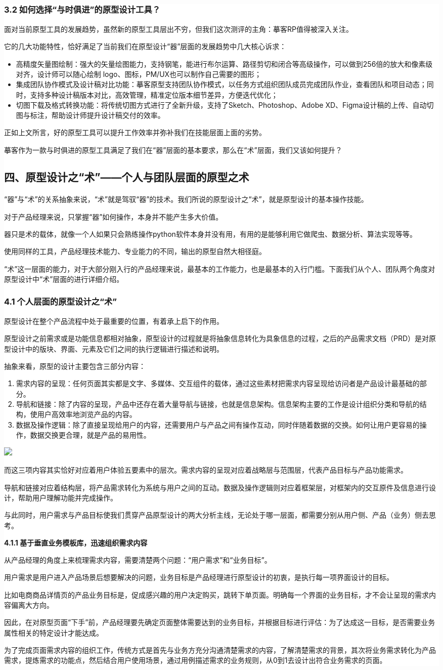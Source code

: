 ### 3.2 如何选择“与时俱进”的原型设计工具？

面对当前原型工具的发展趋势，虽然新的原型工具层出不穷，但我们这次测评的主角：摹客RP值得被深入关注。

它的几大功能特性，恰好满足了当前我们在原型设计“器”层面的发展趋势中几大核心诉求：

*   高精度矢量图绘制：强大的矢量绘图能力，支持钢笔，能进行布尔运算、路径剪切和闭合等高级操作，可以做到256倍的放大和像素级对齐，设计师可以随心绘制 logo、图标，PM/UX也可以制作自己需要的图形；
*   集成团队协作模式及设计稿对比功能：摹客原型支持团队协作模式，以任务方式组织团队成员完成团队作业，查看团队和项目动态；同时，支持多种设计稿版本对比，高效管理，精准定位版本细节差异，方便迭代优化；
*   切图下载及格式转换功能：将传统切图方式进行了全新升级，支持了Sketch、Photoshop、Adobe XD、Figma设计稿的上传、自动切图与标注，帮助设计师提升设计稿交付的效率。

正如上文所言，好的原型工具可以提升工作效率并弥补我们在技能层面上面的劣势。

摹客作为一款与时俱进的原型工具满足了我们在“器”层面的基本要求，那么在“术”层面，我们又该如何提升？

## 四、原型设计之“术”——个人与团队层面的原型之术

“器”与“术”的关系抽象来说，“术”就是驾驭“器”的技术。我们所说的原型设计之“术”，就是原型设计的基本操作技能。

对于产品经理来说，只掌握“器”如何操作，本身并不能产生多大价值。

器只是术的载体，就像一个人如果只会熟练操作python软件本身并没有用，有用的是能够利用它做爬虫、数据分析、算法实现等等。

使用同样的工具，产品经理技术能力、专业能力的不同，输出的原型自然大相径庭。

“术”这一层面的能力，对于大部分刚入行的产品经理来说，最基本的工作能力，也是最基本的入行门槛。下面我们从个人、团队两个角度对原型设计中“术”层面的进行详细介绍。

### 4.1 个人层面的原型设计之“术”

原型设计在整个产品流程中处于最重要的位置，有着承上启下的作用。

原型设计之前需求或是功能信息都相对抽象，原型设计的过程就是将抽象信息转化为具象信息的过程，之后的产品需求文档（PRD）是对原型设计中的版块、界面、元素及它们之间的执行逻辑进行描述和说明。

抽象来看，原型的设计主要包含三部分内容：

1.  需求内容的呈现：任何页面其实都是文字、多媒体、交互组件的载体，通过这些素材把需求内容呈现给访问者是产品设计最基础的部分。
2.  导航和链接：除了内容的呈现，产品中还存在着大量导航与链接，也就是信息架构。信息架构主要的工作是设计组织分类和导航的结构，使用户高效率地浏览产品的内容。
3.  数据及操作逻辑：除了直接呈现给用户的内容，还需要用户与产品之间有操作互动，同时伴随着数据的交换。如何让用户更容易的操作，数据交换更合理，就是产品的易用性。

![](https://image.woshipm.com/wp-files/2022/09/bnzfk9jRY5qOOtfJxzAR.jpg)

而这三项内容其实恰好对应着用户体验五要素中的层次。需求内容的呈现对应着战略层与范围层，代表产品目标与产品功能需求。

导航和链接对应着结构层，将产品需求转化为系统与用户之间的互动。数据及操作逻辑则对应着框架层，对框架内的交互原件及信息进行设计，帮助用户理解功能并完成操作。

与此同时，用户需求与产品目标使我们贯穿产品原型设计的两大分析主线，无论处于哪一层面，都需要分别从用户侧、产品（业务）侧去思考。

**4.1.1 基于垂直业务模板库，迅速组织需求内容**

从产品经理的角度上来梳理需求内容，需要清楚两个问题：“用户需求”和“业务目标”。

用户需求是用户进入产品场景后想要解决的问题，业务目标是产品经理进行原型设计的初衷，是执行每一项界面设计的目标。

比如电商商品详情页的产品业务目标是，促成感兴趣的用户决定购买，跳转下单页面。明确每一个界面的业务目标，才不会让呈现的需求内容偏离大方向。

因此，在对原型页面“下手”前，产品经理要先确定页面整体需要达到的业务目标，并根据目标进行评估：为了达成这一目标，是否需要业务属性相关的特定设计才能达成。

为了完成页面需求内容的组织工作，传统方式是首先与业务方充分沟通清楚需求的内容，了解清楚需求的背景，其次将业务需求转化为产品需求，提炼需求的功能点，然后结合用户使用场景，通过用例描述需求的业务规则，从0到1去设计出符合业务需求的页面。
